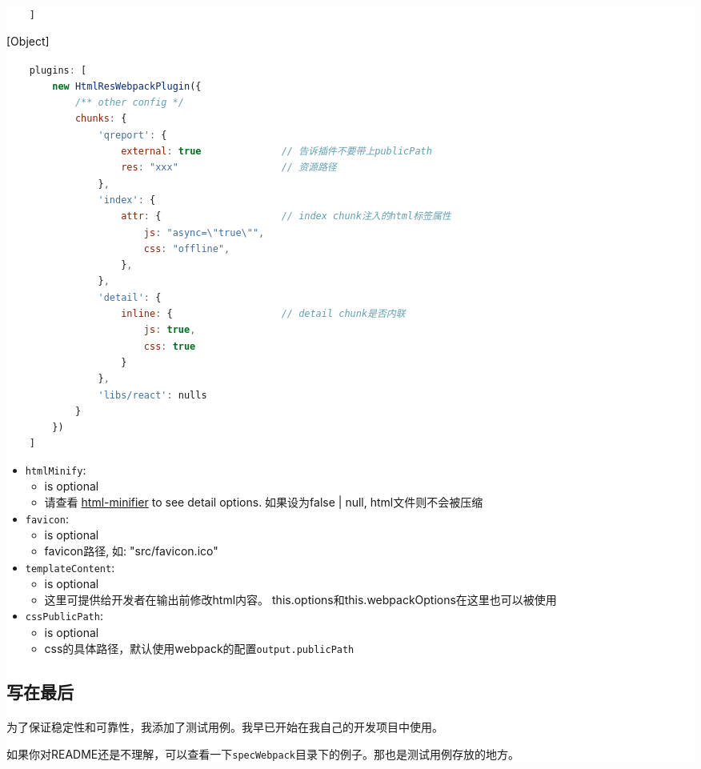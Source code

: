 ```javascript
    ]

```
[Object]

```javascript
    plugins: [
        new HtmlResWebpackPlugin({
            /** other config */
            chunks: {
                'qreport': {
                    external: true              // 告诉插件不要带上publicPath
                    res: "xxx"                  // 资源路径
                },
                'index': {
                    attr: {                     // index chunk注入的html标签属性
                        js: "async=\"true\"",
                        css: "offline",
                    },
                },
                'detail': {
                    inline: {                   // detail chunk是否内联
                        js: true,
                        css: true
                    }
                },
                'libs/react': nulls
            }
        })
    ]
```

- `htmlMinify`:
    - is optional
    - 请查看 [html-minifier](https://github.com/kangax/html-minifier) to see detail options. 如果设为false | null, html文件则不会被压缩
- `favicon`:
    - is optional
    - favicon路径, 如: "src/favicon.ico"
- `templateContent`:
    - is optional
    - 这里可提供给开发者在输出前修改html内容。 this.options和this.webpackOptions在这里也可以被使用
- `cssPublicPath`:
    - is optional
    - css的具体路径，默认使用webpack的配置`output.publicPath`

## 写在最后
为了保证稳定性和可靠性，我添加了测试用例。我早已开始在我自己的开发项目中使用。

如果你对README还是不理解，可以查看一下`specWebpack`目录下的例子。那也是测试用例存放的地方。

